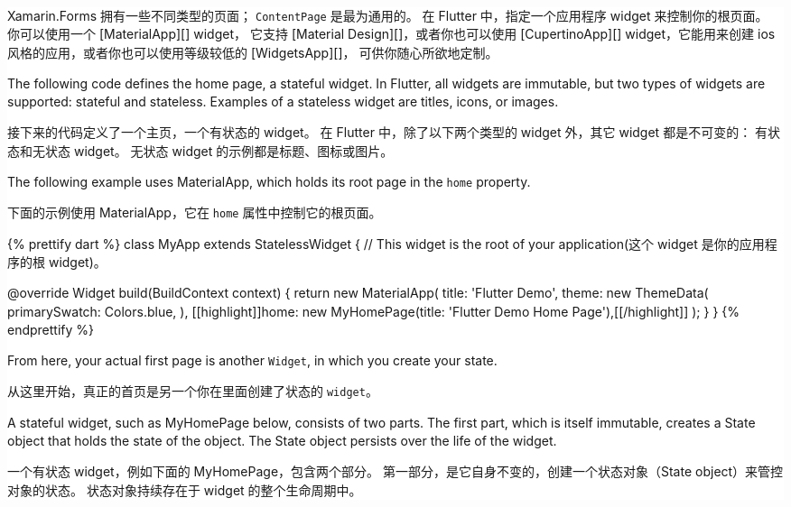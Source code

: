 Xamarin.Forms 拥有一些不同类型的页面；
`ContentPage` 是最为通用的。
在 Flutter 中，指定一个应用程序 widget 来控制你的根页面。
你可以使用一个
[MaterialApp][] widget，
它支持 [Material Design][]，或者你也可以使用 
[CupertinoApp][] widget，它能用来创建 ios 风格的应用，或者你也可以使用等级较低的
[WidgetsApp][]，
可供你随心所欲地定制。

The following code defines the home page, a stateful widget. In Flutter,
all widgets are immutable, but two types of widgets are supported:
stateful and stateless. Examples of a stateless widget are titles,
icons, or images.

接下来的代码定义了一个主页，一个有状态的 widget。
在 Flutter 中，除了以下两个类型的 widget 外，其它 widget 都是不可变的：
有状态和无状态 widget。
无状态 widget 的示例都是标题、图标或图片。

The following example uses MaterialApp, which holds its root page in the
`home` property.

下面的示例使用 MaterialApp，它在 `home` 属性中控制它的根页面。

{% prettify dart %}
class MyApp extends StatelessWidget {
  // This widget is the root of your application(这个 widget 是你的应用程序的根 widget)。

  @override
  Widget build(BuildContext context) {
    return new MaterialApp(
      title: 'Flutter Demo',
      theme: new ThemeData(
        primarySwatch: Colors.blue,
      ),
      [[highlight]]home: new MyHomePage(title: 'Flutter Demo Home Page'),[[/highlight]]
    );
  }
}
{% endprettify %}

From here, your actual first page is another `Widget`,
in which you create your state.

从这里开始，真正的首页是另一个你在里面创建了状态的 `widget`。

A stateful widget, such as MyHomePage below, consists of two parts.
The first part, which is itself immutable, creates a State object
that holds the state of the object. The State object persists over
the life of the widget.

一个有状态 widget，例如下面的 MyHomePage，包含两个部分。
第一部分，是它自身不变的，创建一个状态对象（State object）来管控对象的状态。
状态对象持续存在于 widget 的整个生命周期中。


[StackOverflow]: {{site.so}}/questions/46241071/create-signature-area-for-mobile-app-in-dart-flutter
[`AppLifecycleStatus` documentation]: {{site.api}}/flutter/dart-ui/AppLifecycleState-class.html
[`AppLifecycleStatus` 文档]: {{site.api}}/flutter/dart-ui/AppLifecycleState-class.html